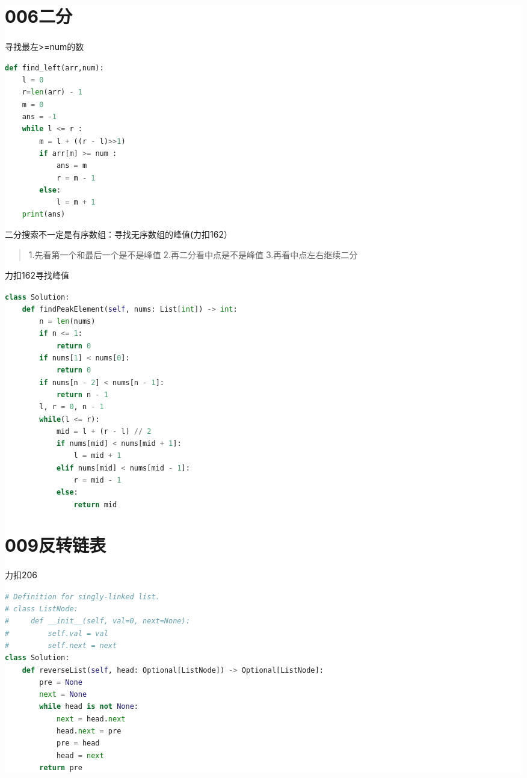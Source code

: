 # 006二分
寻找最左>=num的数
```python
def find_left(arr,num):
	l = 0
	r=len(arr) - 1
	m = 0
	ans = -1
	while l <= r :
		m = l + ((r - l)>>1)
		if arr[m] >= num :
			ans = m
			r = m - 1
		else:
			l = m + 1
	print(ans)
```
二分搜索不一定是有序数组：寻找无序数组的峰值(力扣162）
> 1.先看第一个和最后一个是不是峰值
> 2.再二分看中点是不是峰值	
> 3.再看中点左右继续二分

力扣162寻找峰值
```python
class Solution:
    def findPeakElement(self, nums: List[int]) -> int:
        n = len(nums)
        if n <= 1:
            return 0
        if nums[1] < nums[0]:
            return 0
        if nums[n - 2] < nums[n - 1]:
            return n - 1
        l, r = 0, n - 1
        while(l <= r):
            mid = l + (r - l) // 2
            if nums[mid] < nums[mid + 1]:
                l = mid + 1
            elif nums[mid] < nums[mid - 1]:
                r = mid - 1
            else:
                return mid
```
# 009反转链表
力扣206
```python 
# Definition for singly-linked list.
# class ListNode:
#     def __init__(self, val=0, next=None):
#         self.val = val
#         self.next = next
class Solution:
    def reverseList(self, head: Optional[ListNode]) -> Optional[ListNode]:
        pre = None
        next = None
        while head is not None:
            next = head.next
            head.next = pre
            pre = head
            head = next
        return pre

```